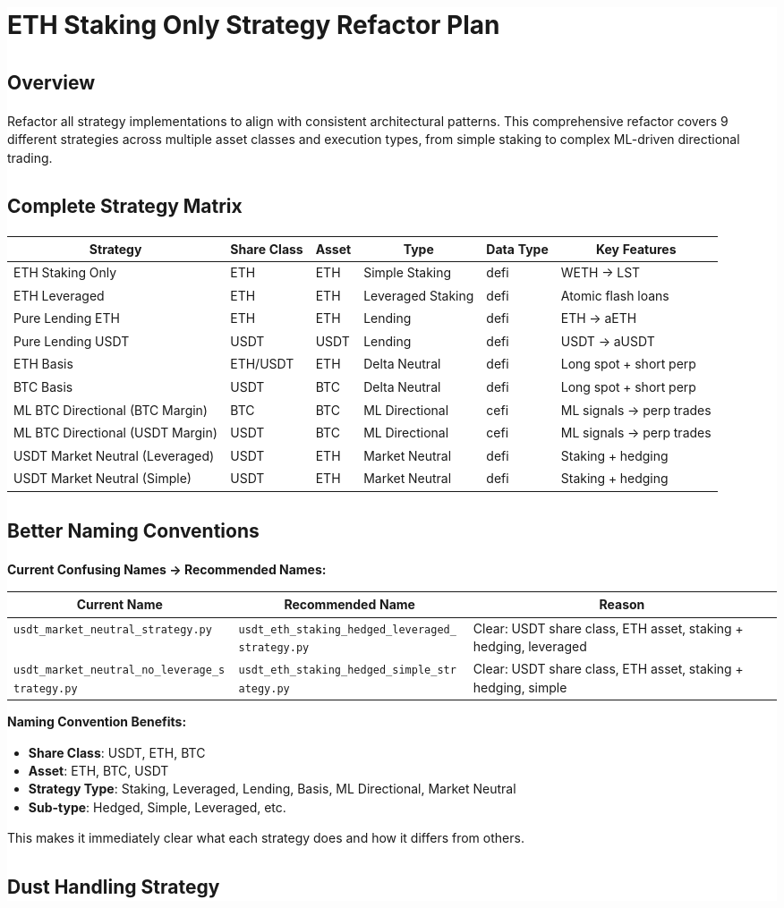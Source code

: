 # ETH Staking Only Strategy Refactor Plan

## Overview

Refactor all strategy implementations to align with consistent architectural patterns. This comprehensive refactor covers 9 different strategies across multiple asset classes and execution types, from simple staking to complex ML-driven directional trading.

## Complete Strategy Matrix

| Strategy | Share Class | Asset | Type | Data Type | Key Features |
|----------|-------------|-------|------|-----------|--------------|
| ETH Staking Only | ETH | ETH | Simple Staking | defi | WETH → LST |
| ETH Leveraged | ETH | ETH | Leveraged Staking | defi | Atomic flash loans |
| Pure Lending ETH | ETH | ETH | Lending | defi | ETH → aETH |
| Pure Lending USDT | USDT | USDT | Lending | defi | USDT → aUSDT |
| ETH Basis | ETH/USDT | ETH | Delta Neutral | defi | Long spot + short perp |
| BTC Basis | USDT | BTC | Delta Neutral | defi | Long spot + short perp |
| ML BTC Directional (BTC Margin) | BTC | BTC | ML Directional | cefi | ML signals → perp trades |
| ML BTC Directional (USDT Margin) | USDT | BTC | ML Directional | cefi | ML signals → perp trades |
| USDT Market Neutral (Leveraged) | USDT | ETH | Market Neutral | defi | Staking + hedging |
| USDT Market Neutral (Simple) | USDT | ETH | Market Neutral | defi | Staking + hedging |

## Better Naming Conventions

**Current Confusing Names → Recommended Names:**

| Current Name | Recommended Name | Reason |
|--------------|------------------|---------|
| `usdt_market_neutral_strategy.py` | `usdt_eth_staking_hedged_leveraged_strategy.py` | Clear: USDT share class, ETH asset, staking + hedging, leveraged |
| `usdt_market_neutral_no_leverage_strategy.py` | `usdt_eth_staking_hedged_simple_strategy.py` | Clear: USDT share class, ETH asset, staking + hedging, simple |

**Naming Convention Benefits:**
- **Share Class**: USDT, ETH, BTC
- **Asset**: ETH, BTC, USDT  
- **Strategy Type**: Staking, Leveraged, Lending, Basis, ML Directional, Market Neutral
- **Sub-type**: Hedged, Simple, Leveraged, etc.

This makes it immediately clear what each strategy does and how it differs from others.

## Dust Handling Strategy

